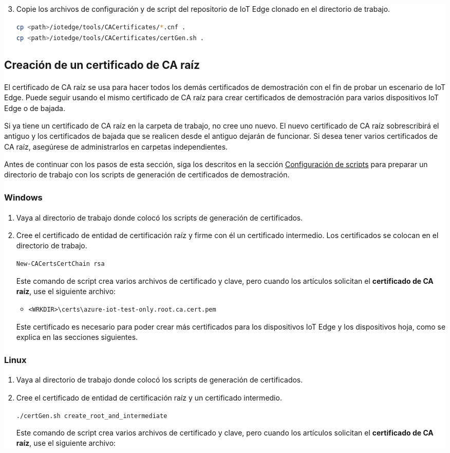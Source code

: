 3. Copie los archivos de configuración y de script del repositorio de IoT Edge clonado en el directorio de trabajo.

   ```bash
   cp <path>/iotedge/tools/CACertificates/*.cnf .
   cp <path>/iotedge/tools/CACertificates/certGen.sh .
   ```



## <a name="create-root-ca-certificate"></a>Creación de un certificado de CA raíz

El certificado de CA raíz se usa para hacer todos los demás certificados de demostración con el fin de probar un escenario de IoT Edge.
Puede seguir usando el mismo certificado de CA raíz para crear certificados de demostración para varios dispositivos IoT Edge o de bajada.

Si ya tiene un certificado de CA raíz en la carpeta de trabajo, no cree uno nuevo.
El nuevo certificado de CA raíz sobrescribirá el antiguo y los certificados de bajada que se realicen desde el antiguo dejarán de funcionar.
Si desea tener varios certificados de CA raíz, asegúrese de administrarlos en carpetas independientes.

Antes de continuar con los pasos de esta sección, siga los descritos en la sección [Configuración de scripts](#set-up-scripts) para preparar un directorio de trabajo con los scripts de generación de certificados de demostración.

### <a name="windows"></a>Windows

1. Vaya al directorio de trabajo donde colocó los scripts de generación de certificados.

1. Cree el certificado de entidad de certificación raíz y firme con él un certificado intermedio. Los certificados se colocan en el directorio de trabajo. 

   ```powershell
   New-CACertsCertChain rsa
   ```

   Este comando de script crea varios archivos de certificado y clave, pero cuando los artículos solicitan el **certificado de CA raíz**, use el siguiente archivo:

   * `<WRKDIR>\certs\azure-iot-test-only.root.ca.cert.pem`
   
   Este certificado es necesario para poder crear más certificados para los dispositivos IoT Edge y los dispositivos hoja, como se explica en las secciones siguientes.

### <a name="linux"></a>Linux

1. Vaya al directorio de trabajo donde colocó los scripts de generación de certificados.

1. Cree el certificado de entidad de certificación raíz y un certificado intermedio.

   ```bash
   ./certGen.sh create_root_and_intermediate
   ```

   Este comando de script crea varios archivos de certificado y clave, pero cuando los artículos solicitan el **certificado de CA raíz**, use el siguiente archivo:
